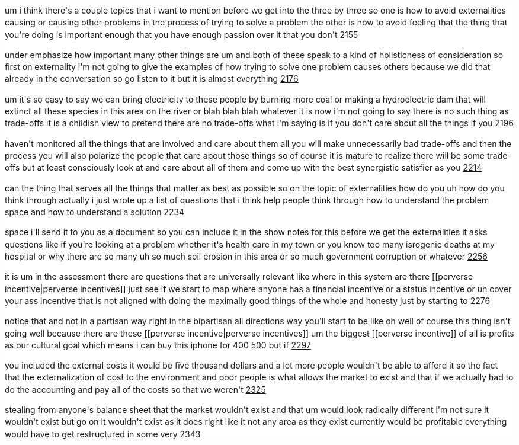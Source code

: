 um i think there's a couple topics that i want to mention before we get into the three by three so one is how to avoid externalities causing or causing other problems in the process of trying to solve a problem the other is how to avoid feeling that the thing that you're doing is important enough that you have enough passion over it that you don't [2155](https://www.youtube.com/watch?v=Kep8Fi_rUUI&t=2155.26s)

under emphasize how important many other things are um and both of these speak to a kind of holisticness of consideration so first on externality i'm not going to give the examples of how trying to solve one problem causes others because we did that already in the conversation so go listen to it but it is almost everything [2176](https://www.youtube.com/watch?v=Kep8Fi_rUUI&t=2176.56s)

um it's so easy to say we can bring electricity to these people by burning more coal or making a hydroelectric dam that will extinct all these species in this area on the river or blah blah blah whatever it is now i'm not going to say there is no such thing as trade-offs it is a childish view to pretend there are no trade-offs what i'm saying is if you don't care about all the things if you [2196](https://www.youtube.com/watch?v=Kep8Fi_rUUI&t=2196.9s)

haven't monitored all the things that are involved and care about them all you will make unnecessarily bad trade-offs and then the process you will also polarize the people that care about those things so of course it is mature to realize there will be some trade-offs but at least consciously look at and care about all of them and come up with the best synergistic satisfier as you [2214](https://www.youtube.com/watch?v=Kep8Fi_rUUI&t=2214.42s)

can the thing that serves all the things that matter as best as possible so on the topic of externalities how do you uh how do you think through actually i just wrote up a list of questions that i think help people think through how to understand the problem space and how to understand a solution [2234](https://www.youtube.com/watch?v=Kep8Fi_rUUI&t=2234.88s)

space i'll send it to you as a document so you can include it in the show notes for this before we get the externalities it asks questions like if you're looking at a problem whether it's health care in my town or you know too many isrogenic deaths at my hospital or why there are so many uh so much soil erosion in this area or so much government corruption or whatever [2256](https://www.youtube.com/watch?v=Kep8Fi_rUUI&t=2256.72s)

it is um in the assessment there are questions that are universally relevant like where in this system are there [[perverse incentive|perverse incentives]] just see if we start to map where anyone has a financial incentive or a status incentive or uh cover your ass incentive that is not aligned with doing the maximally good things of the whole and honesty just by starting to [2276](https://www.youtube.com/watch?v=Kep8Fi_rUUI&t=2276.16s)

notice that and not in a partisan way right in the bipartisan all directions way you'll start to be like oh well of course this thing isn't going well because there are these [[perverse incentive|perverse incentives]] um the biggest [[perverse incentive]] of all is profits as our cultural goal which means i can buy this iphone for 400 500 but if [2297](https://www.youtube.com/watch?v=Kep8Fi_rUUI&t=2297.76s)

you included the external costs it would be five thousand dollars and a lot more people wouldn't be able to afford it so the fact that the externalization of cost to the environment and poor people is what allows the market to exist and that if we actually had to do the accounting and pay all of the costs so that we weren't [2325](https://www.youtube.com/watch?v=Kep8Fi_rUUI&t=2325.18s)

stealing from anyone's balance sheet that the market wouldn't exist and that um would look radically different i'm not sure it wouldn't exist but go on it wouldn't exist as it does right like it not any area as they exist currently would be profitable everything would have to get restructured in some very [2343](https://www.youtube.com/watch?v=Kep8Fi_rUUI&t=2343.9s)
